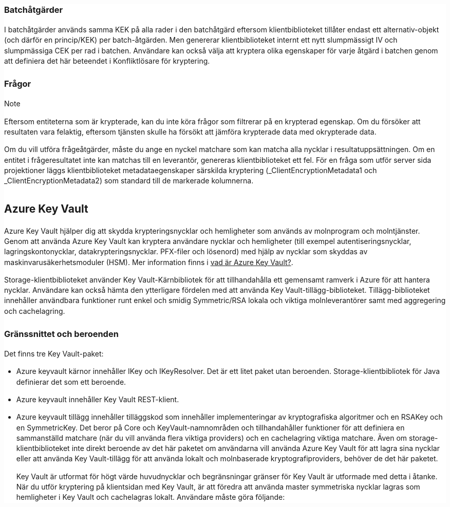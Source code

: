 ### <a name="batch-operations"></a>Batchåtgärder
I batchåtgärder används samma KEK på alla rader i den batchåtgärd eftersom klientbiblioteket tillåter endast ett alternativ-objekt (och därför en princip/KEK) per batch-åtgärden. Men genererar klientbiblioteket internt ett nytt slumpmässigt IV och slumpmässiga CEK per rad i batchen. Användare kan också välja att kryptera olika egenskaper för varje åtgärd i batchen genom att definiera det här beteendet i Konfliktlösare för kryptering.

### <a name="queries"></a>Frågor
> [!NOTE]
> Eftersom entiteterna som är krypterade, kan du inte köra frågor som filtrerar på en krypterad egenskap.  Om du försöker att resultaten vara felaktig, eftersom tjänsten skulle ha försökt att jämföra krypterade data med okrypterade data.
> 
> 
> Om du vill utföra frågeåtgärder, måste du ange en nyckel matchare som kan matcha alla nycklar i resultatuppsättningen. Om en entitet i frågeresultatet inte kan matchas till en leverantör, genereras klientbiblioteket ett fel. För en fråga som utför server sida projektioner läggs klientbiblioteket metadataegenskaper särskilda kryptering (_ClientEncryptionMetadata1 och _ClientEncryptionMetadata2) som standard till de markerade kolumnerna.

## <a name="azure-key-vault"></a>Azure Key Vault
Azure Key Vault hjälper dig att skydda krypteringsnycklar och hemligheter som används av molnprogram och molntjänster. Genom att använda Azure Key Vault kan kryptera användare nycklar och hemligheter (till exempel autentiseringsnycklar, lagringskontonycklar, datakrypteringsnycklar. PFX-filer och lösenord) med hjälp av nycklar som skyddas av maskinvarusäkerhetsmoduler (HSM). Mer information finns i [vad är Azure Key Vault?](../../key-vault/key-vault-whatis.md).

Storage-klientbiblioteket använder Key Vault-Kärnbibliotek för att tillhandahålla ett gemensamt ramverk i Azure för att hantera nycklar. Användare kan också hämta den ytterligare fördelen med att använda Key Vault-tillägg-biblioteket. Tillägg-biblioteket innehåller användbara funktioner runt enkel och smidig Symmetric/RSA lokala och viktiga molnleverantörer samt med aggregering och cachelagring.

### <a name="interface-and-dependencies"></a>Gränssnittet och beroenden
Det finns tre Key Vault-paket:  

* Azure keyvault kärnor innehåller IKey och IKeyResolver. Det är ett litet paket utan beroenden. Storage-klientbibliotek för Java definierar det som ett beroende.
* Azure keyvault innehåller Key Vault REST-klient.  
* Azure keyvault tillägg innehåller tilläggskod som innehåller implementeringar av kryptografiska algoritmer och en RSAKey och en SymmetricKey. Det beror på Core och KeyVault-namnområden och tillhandahåller funktioner för att definiera en sammanställd matchare (när du vill använda flera viktiga providers) och en cachelagring viktiga matchare. Även om storage-klientbiblioteket inte direkt beroende av det här paketet om användarna vill använda Azure Key Vault för att lagra sina nycklar eller att använda Key Vault-tillägg för att använda lokalt och molnbaserade kryptografiproviders, behöver de det här paketet.  
  
  Key Vault är utformat för högt värde huvudnycklar och begränsningar gränser för Key Vault är utformade med detta i åtanke. När du utför kryptering på klientsidan med Key Vault, är att föredra att använda master symmetriska nycklar lagras som hemligheter i Key Vault och cachelagras lokalt. Användare måste göra följande:  

